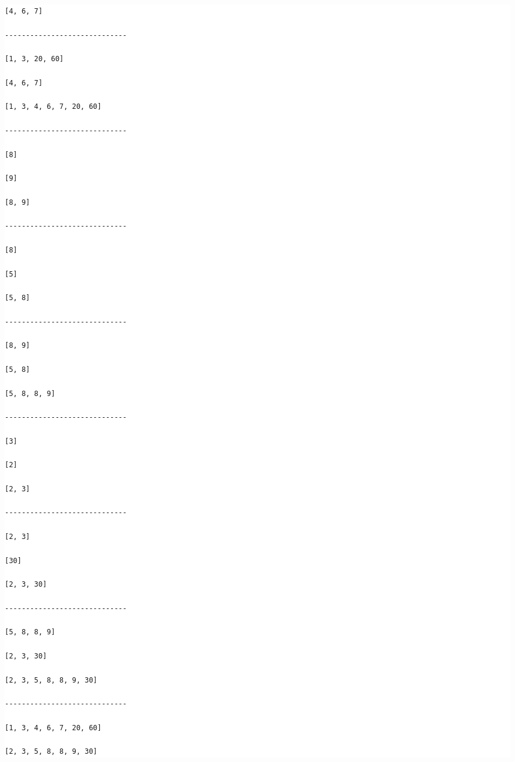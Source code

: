 ```
[4, 6, 7]

-----------------------------

[1, 3, 20, 60]

[4, 6, 7]

[1, 3, 4, 6, 7, 20, 60]

-----------------------------

[8]

[9]

[8, 9]

-----------------------------

[8]

[5]

[5, 8]

-----------------------------

[8, 9]

[5, 8]

[5, 8, 8, 9]

-----------------------------

[3]

[2]

[2, 3]

-----------------------------

[2, 3]

[30]

[2, 3, 30]

-----------------------------

[5, 8, 8, 9]

[2, 3, 30]

[2, 3, 5, 8, 8, 9, 30]

-----------------------------

[1, 3, 4, 6, 7, 20, 60]

[2, 3, 5, 8, 8, 9, 30]
```